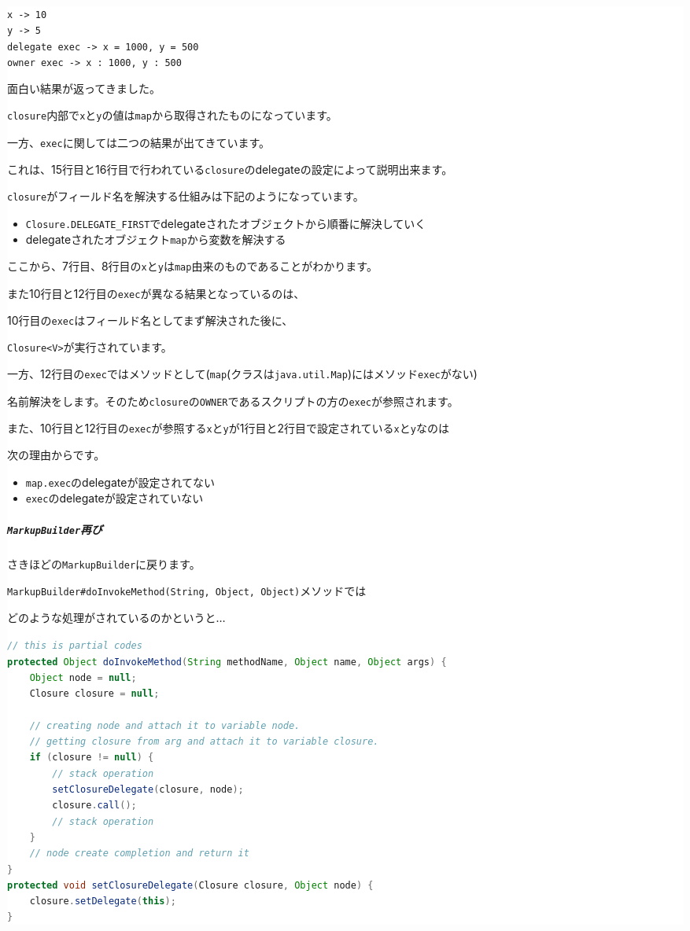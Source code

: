 ```txt
x -> 10
y -> 5
delegate exec -> x = 1000, y = 500
owner exec -> x : 1000, y : 500
```

面白い結果が返ってきました。

`closure`内部で`x`と`y`の値は`map`から取得されたものになっています。

一方、`exec`に関しては二つの結果が出てきています。

これは、15行目と16行目で行われている`closure`のdelegateの設定によって説明出来ます。

`closure`がフィールド名を解決する仕組みは下記のようになっています。

+ `Closure.DELEGATE_FIRST`でdelegateされたオブジェクトから順番に解決していく
+ delegateされたオブジェクト`map`から変数を解決する

ここから、7行目、8行目の`x`と`y`は`map`由来のものであることがわかります。

また10行目と12行目の`exec`が異なる結果となっているのは、

10行目の`exec`はフィールド名としてまず解決された後に、

`Closure<V>`が実行されています。

一方、12行目の`exec`ではメソッドとして(`map`(クラスは`java.util.Map`)にはメソッド`exec`がない)

名前解決をします。そのため`closure`の`OWNER`であるスクリプトの方の`exec`が参照されます。

また、10行目と12行目の`exec`が参照する`x`と`y`が1行目と2行目で設定されている`x`と`y`なのは

次の理由からです。

+ `map.exec`のdelegateが設定されてない
+ `exec`のdelegateが設定されていない


##### `MarkupBuilder`再び

さきほどの`MarkupBuilder`に戻ります。

`MarkupBuilder#doInvokeMethod(String, Object, Object)`メソッドでは

どのような処理がされているのかというと…

```java MarkupBuilder.java
// this is partial codes
protected Object doInvokeMethod(String methodName, Object name, Object args) {
    Object node = null;
    Closure closure = null;
    
    // creating node and attach it to variable node.
    // getting closure from arg and attach it to variable closure.
    if (closure != null) {
        // stack operation
        setClosureDelegate(closure, node);
        closure.call();
        // stack operation
    }
    // node create completion and return it
}
protected void setClosureDelegate(Closure closure, Object node) {
    closure.setDelegate(this);
}
```
